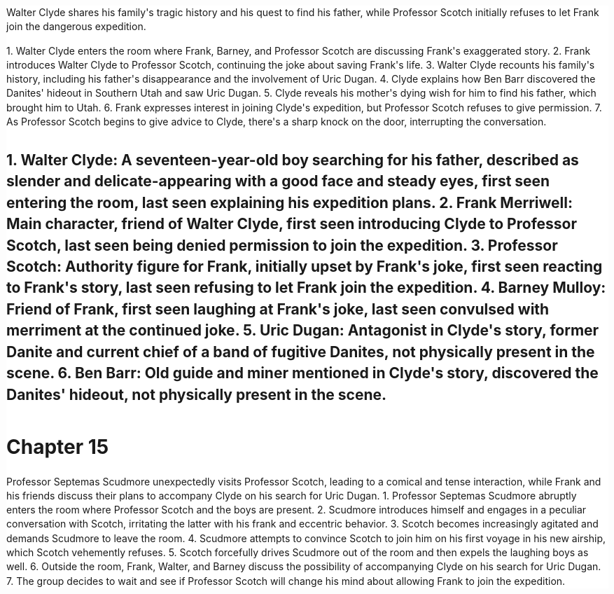Walter Clyde shares his family's tragic history and his quest to find his father, while Professor Scotch initially refuses to let Frank join the dangerous expedition.
</synopsis>

<events>
1. Walter Clyde enters the room where Frank, Barney, and Professor Scotch are discussing Frank's exaggerated story.
2. Frank introduces Walter Clyde to Professor Scotch, continuing the joke about saving Frank's life.
3. Walter Clyde recounts his family's history, including his father's disappearance and the involvement of Uric Dugan.
4. Clyde explains how Ben Barr discovered the Danites' hideout in Southern Utah and saw Uric Dugan.
5. Clyde reveals his mother's dying wish for him to find his father, which brought him to Utah.
6. Frank expresses interest in joining Clyde's expedition, but Professor Scotch refuses to give permission.
7. As Professor Scotch begins to give advice to Clyde, there's a sharp knock on the door, interrupting the conversation.
</events>

<characters>1. Walter Clyde: A seventeen-year-old boy searching for his father, described as slender and delicate-appearing with a good face and steady eyes, first seen entering the room, last seen explaining his expedition plans.
2. Frank Merriwell: Main character, friend of Walter Clyde, first seen introducing Clyde to Professor Scotch, last seen being denied permission to join the expedition.
3. Professor Scotch: Authority figure for Frank, initially upset by Frank's joke, first seen reacting to Frank's story, last seen refusing to let Frank join the expedition.
4. Barney Mulloy: Friend of Frank, first seen laughing at Frank's joke, last seen convulsed with merriment at the continued joke.
5. Uric Dugan: Antagonist in Clyde's story, former Danite and current chief of a band of fugitive Danites, not physically present in the scene.
6. Ben Barr: Old guide and miner mentioned in Clyde's story, discovered the Danites' hideout, not physically present in the scene.</characters>
----------------
# Chapter 15
<synopsis>
Professor Septemas Scudmore unexpectedly visits Professor Scotch, leading to a comical and tense interaction, while Frank and his friends discuss their plans to accompany Clyde on his search for Uric Dugan.
</synopsis>

<events>
1. Professor Septemas Scudmore abruptly enters the room where Professor Scotch and the boys are present.
2. Scudmore introduces himself and engages in a peculiar conversation with Scotch, irritating the latter with his frank and eccentric behavior.
3. Scotch becomes increasingly agitated and demands Scudmore to leave the room.
4. Scudmore attempts to convince Scotch to join him on his first voyage in his new airship, which Scotch vehemently refuses.
5. Scotch forcefully drives Scudmore out of the room and then expels the laughing boys as well.
6. Outside the room, Frank, Walter, and Barney discuss the possibility of accompanying Clyde on his search for Uric Dugan.
7. The group decides to wait and see if Professor Scotch will change his mind about allowing Frank to join the expedition.
</events>
